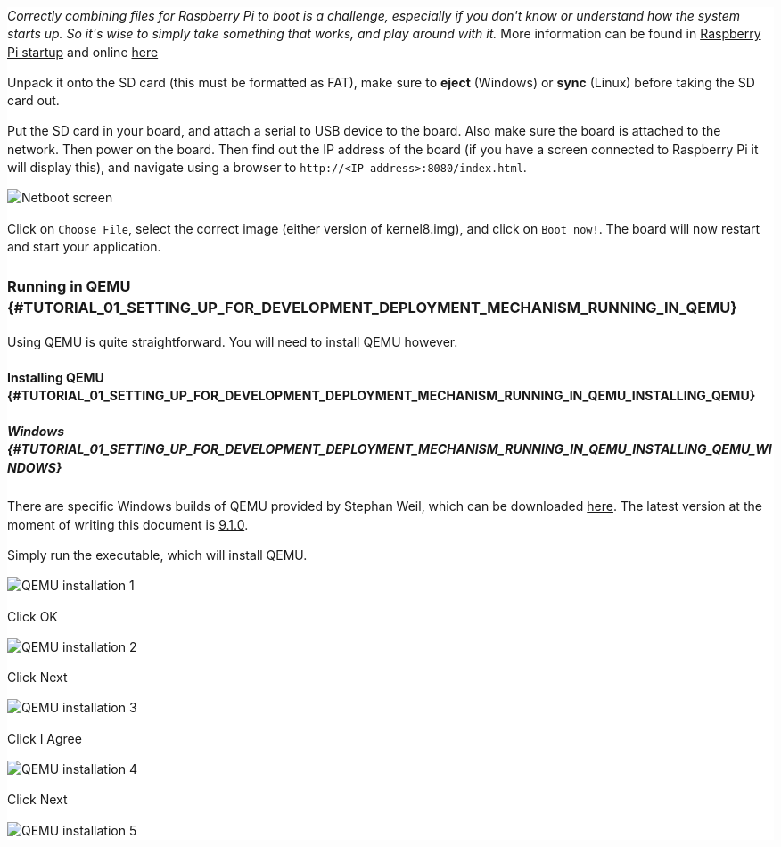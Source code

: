 _Correctly combining files for Raspberry Pi to boot is a challenge, especially if you don't know or understand how the system starts up.
So it's wise to simply take something that works, and play around with it._
More information can be found in [Raspberry Pi startup](#TUTORIAL_00_RASPBERRY_PI_RASPBERRY_PI_STARTUP) and online [here](https://www.raspberrypi.com/documentation/computers/raspberry-pi.html#raspberry-pi-boot-eeprom)

Unpack it onto the SD card (this must be formatted as FAT), make sure to __eject__ (Windows) or __sync__ (Linux) before taking the SD card out.

Put the SD card in your board, and attach a serial to USB device to the board. Also make sure the board is attached to the network. Then power on the board.
Then find out the IP address of the board (if you have a screen connected to Raspberry Pi it will display this), and navigate using a browser to `http://<IP address>:8080/index.html`.

<img src="images/netboot.png" alt="Netboot screen" width="500"/>

Click on `Choose File`, select the correct image (either version of kernel8.img), and click on `Boot now!`. The board will now restart and start your application.

### Running in QEMU {#TUTORIAL_01_SETTING_UP_FOR_DEVELOPMENT_DEPLOYMENT_MECHANISM_RUNNING_IN_QEMU}

Using QEMU is quite straightforward. You will need to install QEMU however.

#### Installing QEMU {#TUTORIAL_01_SETTING_UP_FOR_DEVELOPMENT_DEPLOYMENT_MECHANISM_RUNNING_IN_QEMU_INSTALLING_QEMU}

##### Windows {#TUTORIAL_01_SETTING_UP_FOR_DEVELOPMENT_DEPLOYMENT_MECHANISM_RUNNING_IN_QEMU_INSTALLING_QEMU_WINDOWS}

There are specific Windows builds of QEMU provided by Stephan Weil, which can be downloaded [here](https://qemu.weilnetz.de/w64/2024/).
The latest version at the moment of writing this document is [9.1.0](https://qemu.weilnetz.de/w64/2024/qemu-w64-setup-20240903.exe).

Simply run the executable, which will install QEMU.

<img src="images/qemu-install-1.png" alt="QEMU installation 1" width="500"/>

Click OK

<img src="images/qemu-install-2.png" alt="QEMU installation 2" width="500"/>

Click Next

<img src="images/qemu-install-3.png" alt="QEMU installation 3" width="500"/>

Click I Agree

<img src="images/qemu-install-4.png" alt="QEMU installation 4" width="500"/>

Click Next

<img src="images/qemu-install-5.png" alt="QEMU installation 5" width="500"/>
